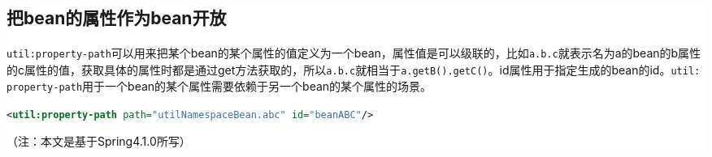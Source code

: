 ## 把bean的属性作为bean开放
`util:property-path`可以用来把某个bean的某个属性的值定义为一个bean，属性值是可以级联的，比如`a.b.c`就表示名为a的bean的b属性的c属性的值，获取具体的属性时都是通过get方法获取的，所以`a.b.c`就相当于`a.getB().getC()`。id属性用于指定生成的bean的id。`util:property-path`用于一个bean的某个属性需要依赖于另一个bean的某个属性的场景。
```xml
<util:property-path path="utilNamespaceBean.abc" id="beanABC"/>
```

（注：本文是基于Spring4.1.0所写）